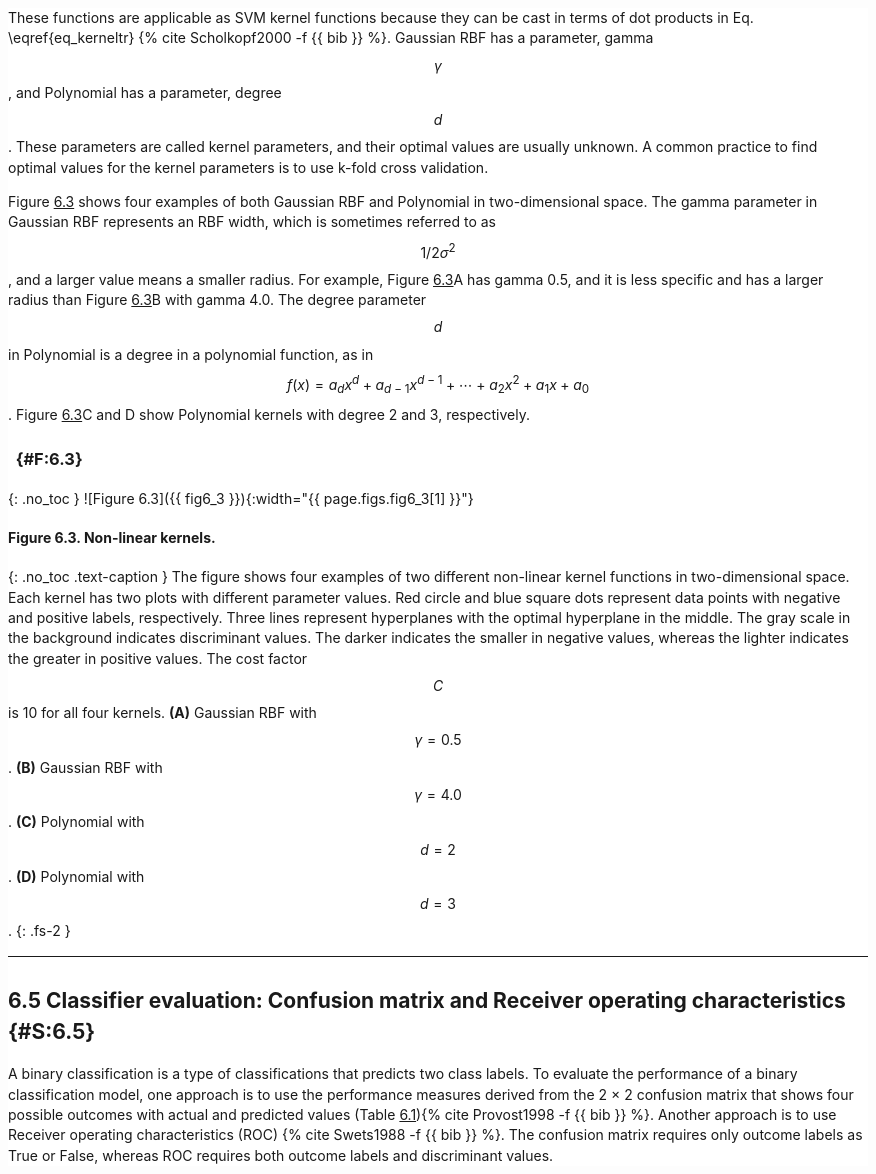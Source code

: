 These functions are applicable as SVM kernel functions because they can
be cast in terms of dot products in Eq. \eqref{eq_kerneltr} {% cite Scholkopf2000 -f {{ bib }} %}.
Gaussian RBF has a
parameter, gamma $$\gamma$$, and Polynomial has a parameter, degree $$d$$.
These parameters are called kernel parameters, and their optimal values
are usually unknown. A common practice to find optimal values for the
kernel parameters is to use k-fold cross validation.

Figure [6.3](#F:6.3) shows four examples of both Gaussian RBF and
Polynomial in two-dimensional space. The gamma parameter in Gaussian RBF
represents an RBF width, which is sometimes referred to as
$$1/2\sigma^{2}$$, and a larger value means a smaller radius. For example,
Figure [6.3](#F:6.3)A has gamma 0.5, and it is less specific and
has a larger radius than Figure [6.3](#F:6.3)B
with gamma 4.0. The degree parameter $$d$$ in Polynomial is a degree in a
polynomial function, as in
$$f(x) = a_{d}x^{d} + a_{d-1}x^{d-1} + \cdots + a_{2}x^{2} + a_{1}x + a_{0}$$.
Figure [6.3](#F:6.3)C and D show Polynomial kernels with degree 2
and 3, respectively.

### &nbsp; {#F:6.3}
{: .no_toc }
![Figure 6.3]({{ fig6_3 }}){:width="{{ page.figs.fig6_3[1] }}"}

#### **Figure 6.3**. Non-linear kernels.
{: .no_toc .text-caption }
The figure shows four examples of two
different non-linear kernel functions in two-dimensional space. Each
kernel has two plots with different parameter values. Red circle and
blue square dots represent data points with negative and positive
labels, respectively. Three lines represent hyperplanes with the optimal
hyperplane in the middle. The gray scale in the background indicates
discriminant values. The darker indicates the smaller in negative
values, whereas the lighter indicates the greater in positive values.
The cost factor $$C$$ is 10 for all four kernels. **(A)** Gaussian RBF with
$$\gamma = 0.5$$. **(B)** Gaussian RBF with $$\gamma = 4.0$$. **(C)** Polynomial
with $$d = 2$$. **(D)** Polynomial with
$$d = 3$$.
{: .fs-2 }

---

## 6.5 Classifier evaluation: Confusion matrix and Receiver operating characteristics {#S:6.5}

A binary classification is a type of classifications that predicts two
class labels. To evaluate the performance of a binary classification
model, one approach is to use the performance measures derived from the
2 × 2 confusion matrix that shows four possible outcomes with
actual and predicted values (Table
[6.1](#T:6.1)){% cite Provost1998 -f {{ bib }} %}. Another approach is to use Receiver operating
characteristics (ROC) {% cite Swets1988 -f {{ bib }} %}. The confusion matrix requires only
outcome labels as True or False, whereas ROC requires both outcome
labels and discriminant values.
